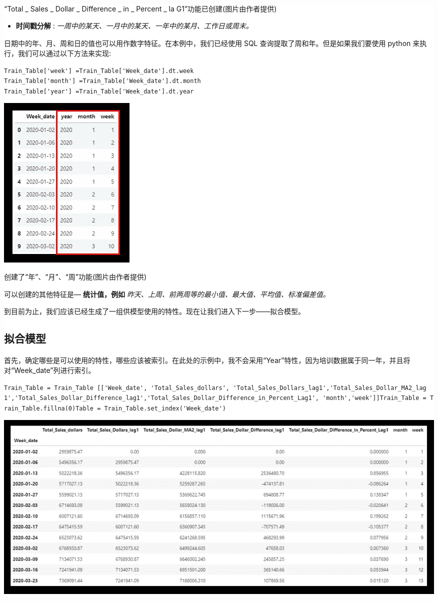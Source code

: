 “Total _ Sales _ Dollar _ Difference _ in _ Percent _ la G1”功能已创建(图片由作者提供)

*   **时间戳分解** : *一周中的某天、一月中的某天、一年中的某月、工作日或周末。*

日期中的年、月、周和日的值也可以用作数字特征。在本例中，我们已经使用 SQL 查询提取了周和年。但是如果我们要使用 python 来执行，我们可以通过以下方法来实现:

```
Train_Table['week'] =Train_Table['Week_date'].dt.week
Train_Table['month'] =Train_Table['Week_date'].dt.month
Train_Table['year'] =Train_Table['Week_date'].dt.year
```

![](img/b9a561ecbabe59d98b6d41b664615dc0.png)

创建了“年”、“月”、“周”功能(图片由作者提供)

可以创建的其他特征是— **统计值，例如** *昨天、上周、前两周等的最小值、最大值、平均值、标准偏差值。*

到目前为止，我们应该已经生成了一组供模型使用的特性。现在让我们进入下一步——拟合模型。

## 拟合模型

首先，确定哪些是可以使用的特性，哪些应该被索引。在此处的示例中，我不会采用“Year”特性，因为培训数据属于同一年，并且将对“Week_date”列进行索引。

```
Train_Table = Train_Table [['Week_date', 'Total_Sales_dollars', 'Total_Sales_Dollars_lag1','Total_Sales_Dollar_MA2_lag1','Total_Sales_Dollar_Difference_lag1','Total_Sales_Dollar_Difference_in_Percent_Lag1', 'month','week']]Train_Table = Train_Table.fillna(0)Table = Train_Table.set_index('Week_date')
```

![](img/3769605c486202b4804d198bff2f390f.png)
